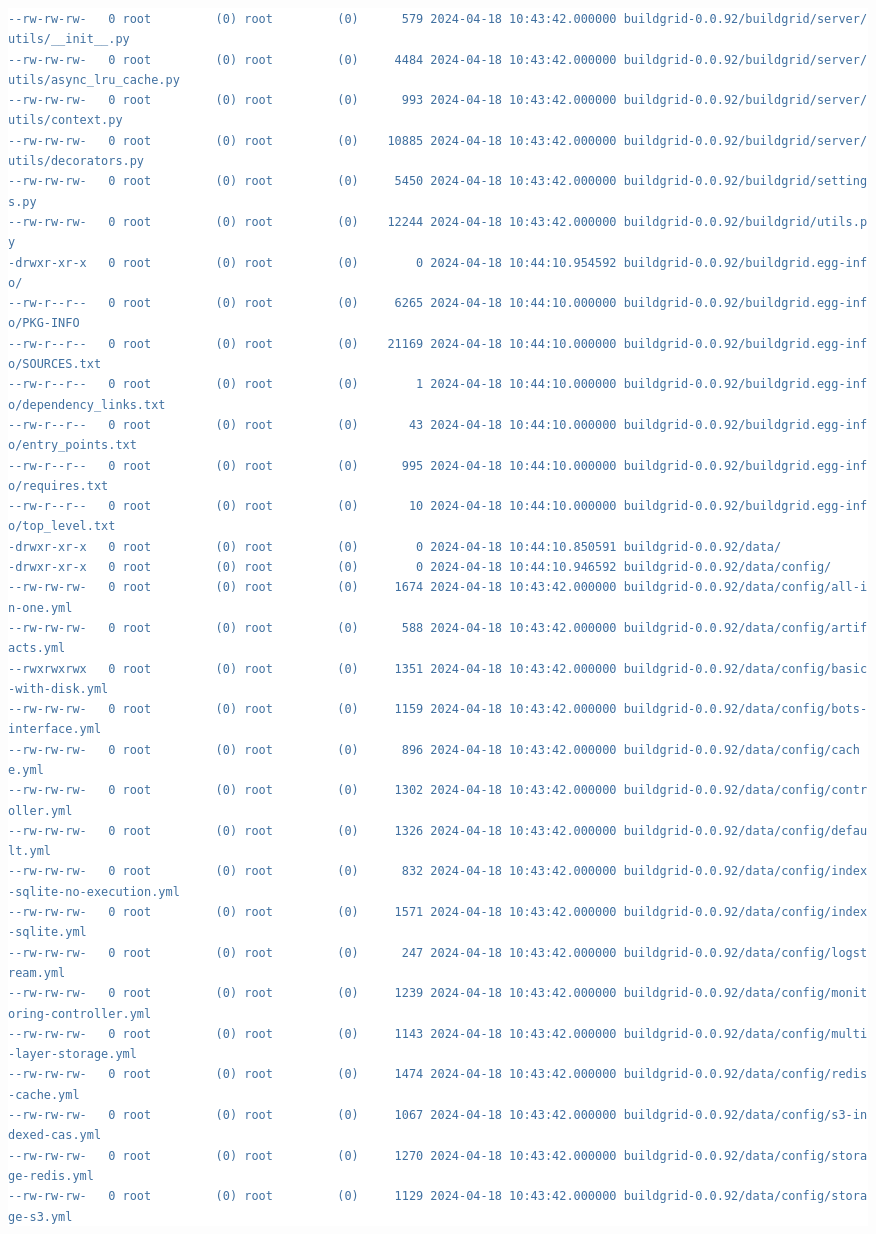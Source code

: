 ```diff
--rw-rw-rw-   0 root         (0) root         (0)      579 2024-04-18 10:43:42.000000 buildgrid-0.0.92/buildgrid/server/utils/__init__.py
--rw-rw-rw-   0 root         (0) root         (0)     4484 2024-04-18 10:43:42.000000 buildgrid-0.0.92/buildgrid/server/utils/async_lru_cache.py
--rw-rw-rw-   0 root         (0) root         (0)      993 2024-04-18 10:43:42.000000 buildgrid-0.0.92/buildgrid/server/utils/context.py
--rw-rw-rw-   0 root         (0) root         (0)    10885 2024-04-18 10:43:42.000000 buildgrid-0.0.92/buildgrid/server/utils/decorators.py
--rw-rw-rw-   0 root         (0) root         (0)     5450 2024-04-18 10:43:42.000000 buildgrid-0.0.92/buildgrid/settings.py
--rw-rw-rw-   0 root         (0) root         (0)    12244 2024-04-18 10:43:42.000000 buildgrid-0.0.92/buildgrid/utils.py
-drwxr-xr-x   0 root         (0) root         (0)        0 2024-04-18 10:44:10.954592 buildgrid-0.0.92/buildgrid.egg-info/
--rw-r--r--   0 root         (0) root         (0)     6265 2024-04-18 10:44:10.000000 buildgrid-0.0.92/buildgrid.egg-info/PKG-INFO
--rw-r--r--   0 root         (0) root         (0)    21169 2024-04-18 10:44:10.000000 buildgrid-0.0.92/buildgrid.egg-info/SOURCES.txt
--rw-r--r--   0 root         (0) root         (0)        1 2024-04-18 10:44:10.000000 buildgrid-0.0.92/buildgrid.egg-info/dependency_links.txt
--rw-r--r--   0 root         (0) root         (0)       43 2024-04-18 10:44:10.000000 buildgrid-0.0.92/buildgrid.egg-info/entry_points.txt
--rw-r--r--   0 root         (0) root         (0)      995 2024-04-18 10:44:10.000000 buildgrid-0.0.92/buildgrid.egg-info/requires.txt
--rw-r--r--   0 root         (0) root         (0)       10 2024-04-18 10:44:10.000000 buildgrid-0.0.92/buildgrid.egg-info/top_level.txt
-drwxr-xr-x   0 root         (0) root         (0)        0 2024-04-18 10:44:10.850591 buildgrid-0.0.92/data/
-drwxr-xr-x   0 root         (0) root         (0)        0 2024-04-18 10:44:10.946592 buildgrid-0.0.92/data/config/
--rw-rw-rw-   0 root         (0) root         (0)     1674 2024-04-18 10:43:42.000000 buildgrid-0.0.92/data/config/all-in-one.yml
--rw-rw-rw-   0 root         (0) root         (0)      588 2024-04-18 10:43:42.000000 buildgrid-0.0.92/data/config/artifacts.yml
--rwxrwxrwx   0 root         (0) root         (0)     1351 2024-04-18 10:43:42.000000 buildgrid-0.0.92/data/config/basic-with-disk.yml
--rw-rw-rw-   0 root         (0) root         (0)     1159 2024-04-18 10:43:42.000000 buildgrid-0.0.92/data/config/bots-interface.yml
--rw-rw-rw-   0 root         (0) root         (0)      896 2024-04-18 10:43:42.000000 buildgrid-0.0.92/data/config/cache.yml
--rw-rw-rw-   0 root         (0) root         (0)     1302 2024-04-18 10:43:42.000000 buildgrid-0.0.92/data/config/controller.yml
--rw-rw-rw-   0 root         (0) root         (0)     1326 2024-04-18 10:43:42.000000 buildgrid-0.0.92/data/config/default.yml
--rw-rw-rw-   0 root         (0) root         (0)      832 2024-04-18 10:43:42.000000 buildgrid-0.0.92/data/config/index-sqlite-no-execution.yml
--rw-rw-rw-   0 root         (0) root         (0)     1571 2024-04-18 10:43:42.000000 buildgrid-0.0.92/data/config/index-sqlite.yml
--rw-rw-rw-   0 root         (0) root         (0)      247 2024-04-18 10:43:42.000000 buildgrid-0.0.92/data/config/logstream.yml
--rw-rw-rw-   0 root         (0) root         (0)     1239 2024-04-18 10:43:42.000000 buildgrid-0.0.92/data/config/monitoring-controller.yml
--rw-rw-rw-   0 root         (0) root         (0)     1143 2024-04-18 10:43:42.000000 buildgrid-0.0.92/data/config/multi-layer-storage.yml
--rw-rw-rw-   0 root         (0) root         (0)     1474 2024-04-18 10:43:42.000000 buildgrid-0.0.92/data/config/redis-cache.yml
--rw-rw-rw-   0 root         (0) root         (0)     1067 2024-04-18 10:43:42.000000 buildgrid-0.0.92/data/config/s3-indexed-cas.yml
--rw-rw-rw-   0 root         (0) root         (0)     1270 2024-04-18 10:43:42.000000 buildgrid-0.0.92/data/config/storage-redis.yml
--rw-rw-rw-   0 root         (0) root         (0)     1129 2024-04-18 10:43:42.000000 buildgrid-0.0.92/data/config/storage-s3.yml
```